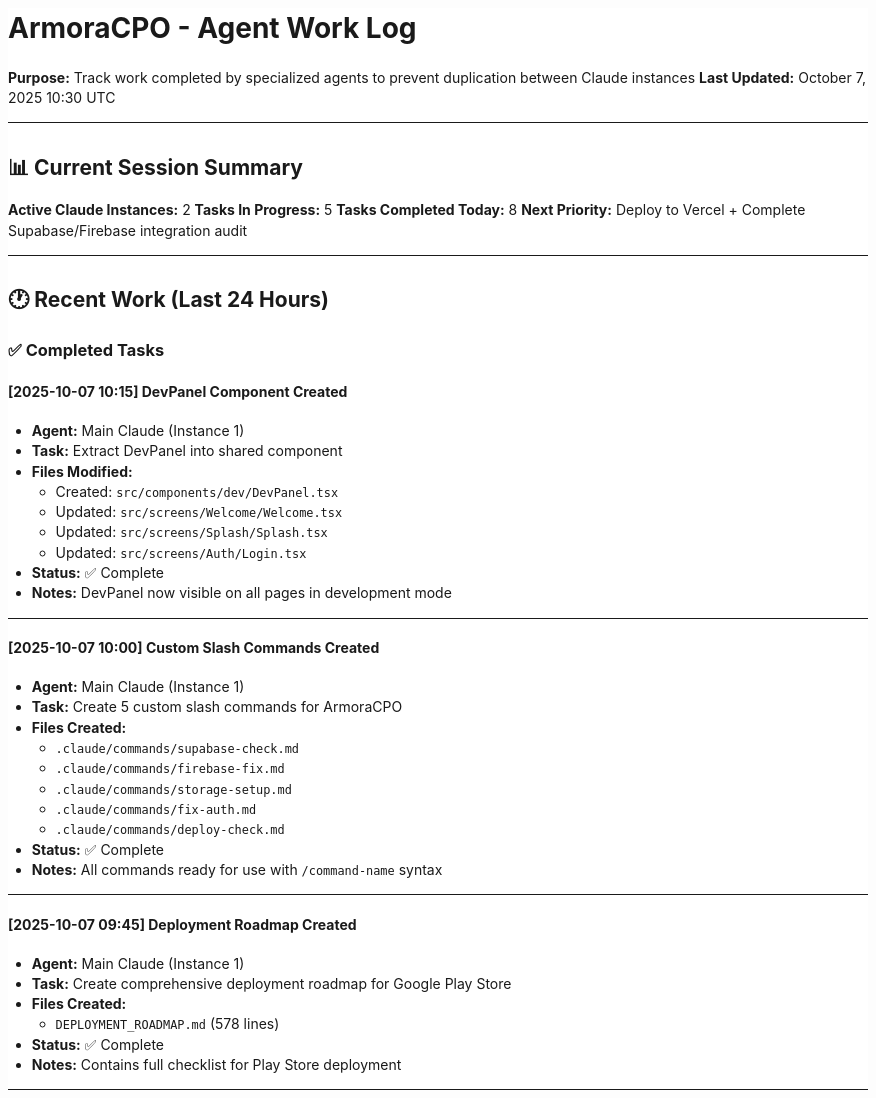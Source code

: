 # ArmoraCPO - Agent Work Log

**Purpose:** Track work completed by specialized agents to prevent duplication between Claude instances
**Last Updated:** October 7, 2025 10:30 UTC

---

## 📊 Current Session Summary

**Active Claude Instances:** 2
**Tasks In Progress:** 5
**Tasks Completed Today:** 8
**Next Priority:** Deploy to Vercel + Complete Supabase/Firebase integration audit

---

## 🕐 Recent Work (Last 24 Hours)

### ✅ Completed Tasks

#### [2025-10-07 10:15] DevPanel Component Created
- **Agent:** Main Claude (Instance 1)
- **Task:** Extract DevPanel into shared component
- **Files Modified:**
  - Created: `src/components/dev/DevPanel.tsx`
  - Updated: `src/screens/Welcome/Welcome.tsx`
  - Updated: `src/screens/Splash/Splash.tsx`
  - Updated: `src/screens/Auth/Login.tsx`
- **Status:** ✅ Complete
- **Notes:** DevPanel now visible on all pages in development mode

---

#### [2025-10-07 10:00] Custom Slash Commands Created
- **Agent:** Main Claude (Instance 1)
- **Task:** Create 5 custom slash commands for ArmoraCPO
- **Files Created:**
  - `.claude/commands/supabase-check.md`
  - `.claude/commands/firebase-fix.md`
  - `.claude/commands/storage-setup.md`
  - `.claude/commands/fix-auth.md`
  - `.claude/commands/deploy-check.md`
- **Status:** ✅ Complete
- **Notes:** All commands ready for use with `/command-name` syntax

---

#### [2025-10-07 09:45] Deployment Roadmap Created
- **Agent:** Main Claude (Instance 1)
- **Task:** Create comprehensive deployment roadmap for Google Play Store
- **Files Created:**
  - `DEPLOYMENT_ROADMAP.md` (578 lines)
- **Status:** ✅ Complete
- **Notes:** Contains full checklist for Play Store deployment

---